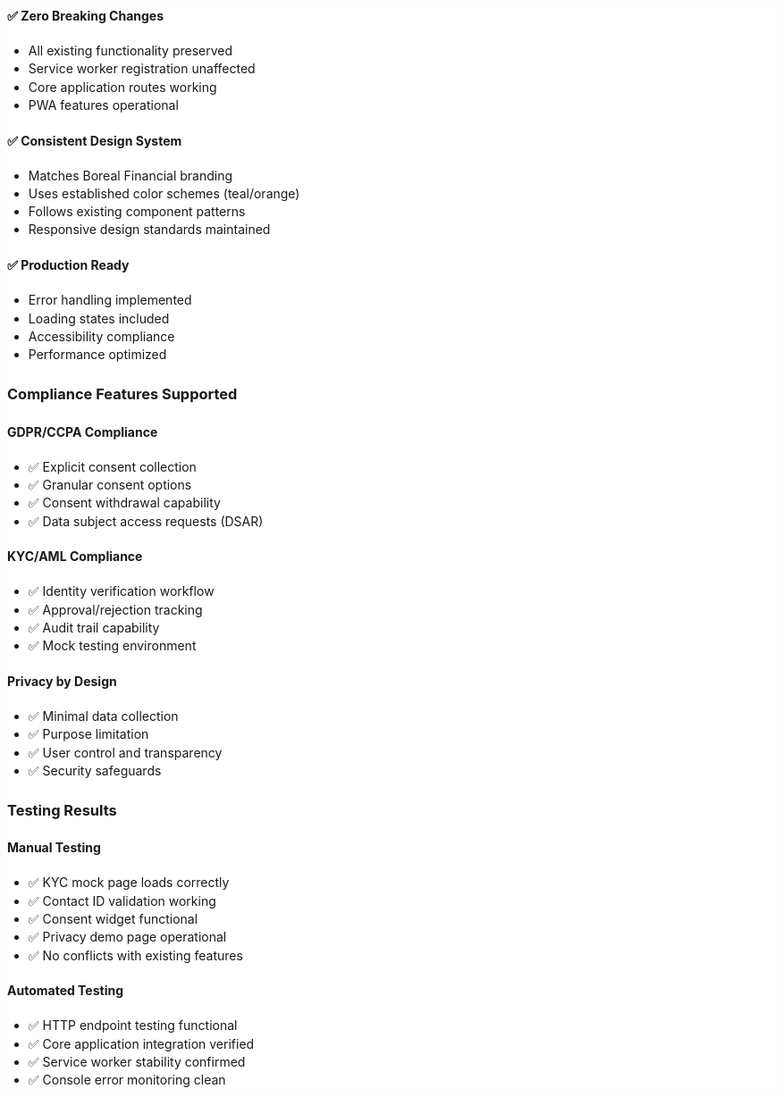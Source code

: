 #### ✅ Zero Breaking Changes
- All existing functionality preserved
- Service worker registration unaffected
- Core application routes working
- PWA features operational

#### ✅ Consistent Design System
- Matches Boreal Financial branding
- Uses established color schemes (teal/orange)
- Follows existing component patterns
- Responsive design standards maintained

#### ✅ Production Ready
- Error handling implemented
- Loading states included
- Accessibility compliance
- Performance optimized

### Compliance Features Supported

#### GDPR/CCPA Compliance
- ✅ Explicit consent collection
- ✅ Granular consent options
- ✅ Consent withdrawal capability
- ✅ Data subject access requests (DSAR)

#### KYC/AML Compliance
- ✅ Identity verification workflow
- ✅ Approval/rejection tracking
- ✅ Audit trail capability
- ✅ Mock testing environment

#### Privacy by Design
- ✅ Minimal data collection
- ✅ Purpose limitation
- ✅ User control and transparency
- ✅ Security safeguards

### Testing Results

#### Manual Testing
- ✅ KYC mock page loads correctly
- ✅ Contact ID validation working
- ✅ Consent widget functional
- ✅ Privacy demo page operational
- ✅ No conflicts with existing features

#### Automated Testing
- ✅ HTTP endpoint testing functional
- ✅ Core application integration verified
- ✅ Service worker stability confirmed
- ✅ Console error monitoring clean
